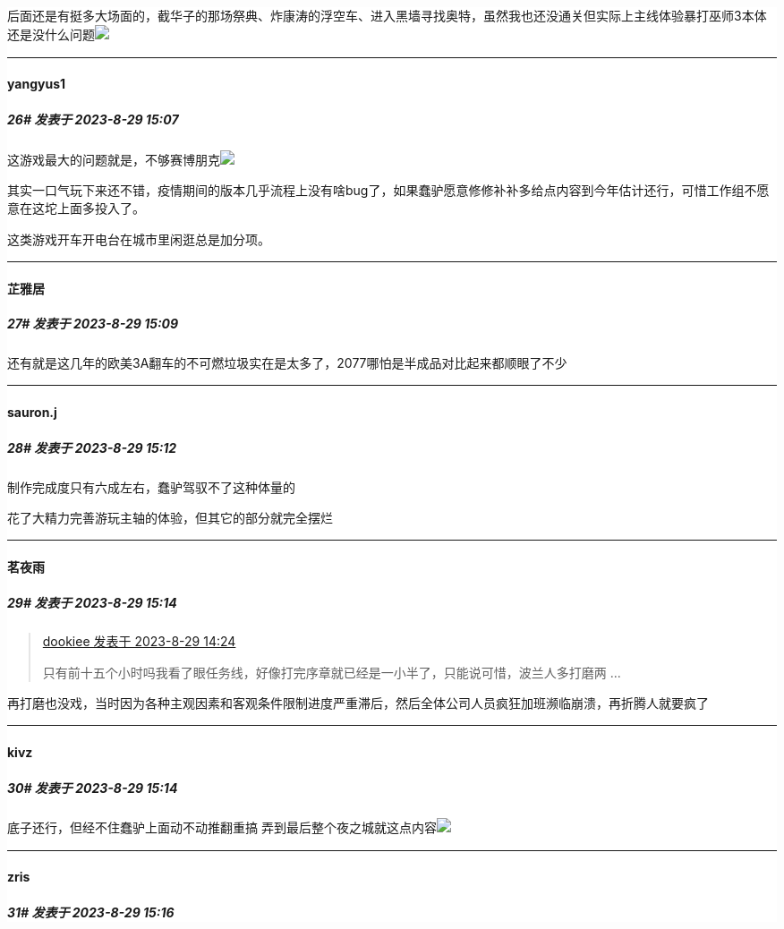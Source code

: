 后面还是有挺多大场面的，截华子的那场祭典、炸康涛的浮空车、进入黑墙寻找奥特，虽然我也还没通关但实际上主线体验暴打巫师3本体还是没什么问题<img src="https://static.saraba1st.com/image/smiley/face2017/072.png" referrerpolicy="no-referrer">

*****

####  yangyus1  
##### 26#       发表于 2023-8-29 15:07

这游戏最大的问题就是，不够赛博朋克<img src="https://static.saraba1st.com/image/smiley/face2017/049.png" referrerpolicy="no-referrer">

其实一口气玩下来还不错，疫情期间的版本几乎流程上没有啥bug了，如果蠢驴愿意修修补补多给点内容到今年估计还行，可惜工作组不愿意在这坨上面多投入了。

这类游戏开车开电台在城市里闲逛总是加分项。

*****

####  芷雅居  
##### 27#       发表于 2023-8-29 15:09

还有就是这几年的欧美3A翻车的不可燃垃圾实在是太多了，2077哪怕是半成品对比起来都顺眼了不少

*****

####  sauron.j  
##### 28#       发表于 2023-8-29 15:12

制作完成度只有六成左右，蠢驴驾驭不了这种体量的

花了大精力完善游玩主轴的体验，但其它的部分就完全摆烂

*****

####  茗夜雨  
##### 29#       发表于 2023-8-29 15:14

<blockquote><a href="httphttps://bbs.saraba1st.com/2b/forum.php?mod=redirect&amp;goto=findpost&amp;pid=62210974&amp;ptid=2150408" target="_blank">dookiee 发表于 2023-8-29 14:24</a>

只有前十五个小时吗我看了眼任务线，好像打完序章就已经是一小半了，只能说可惜，波兰人多打磨两 ...</blockquote>
再打磨也没戏，当时因为各种主观因素和客观条件限制进度严重滞后，然后全体公司人员疯狂加班濒临崩溃，再折腾人就要疯了

*****

####  kivz  
##### 30#       发表于 2023-8-29 15:14

底子还行，但经不住蠢驴上面动不动推翻重搞
弄到最后整个夜之城就这点内容<img src="https://static.saraba1st.com/image/smiley/face2017/009.gif" referrerpolicy="no-referrer">


*****

####  zris  
##### 31#       发表于 2023-8-29 15:16
